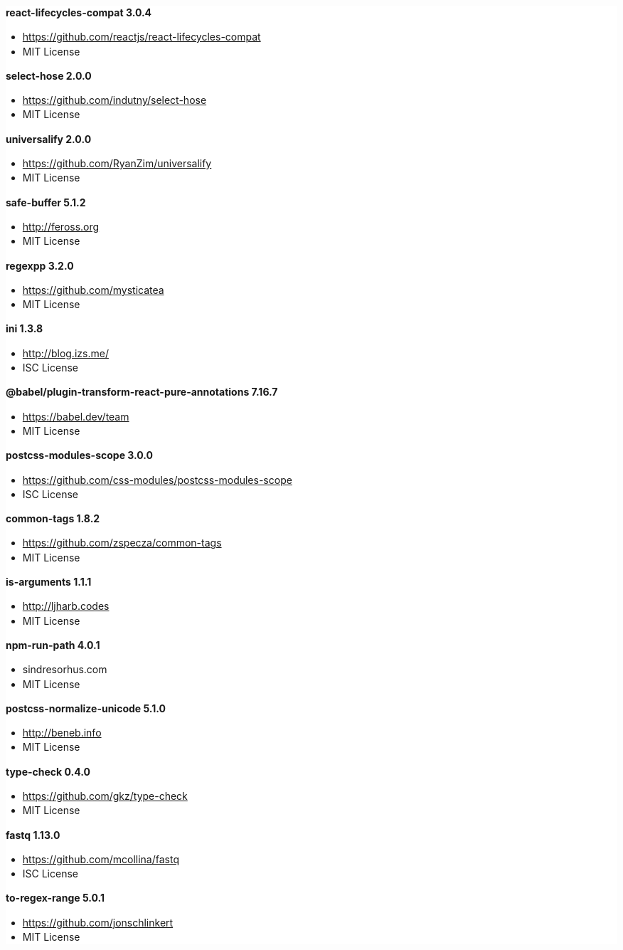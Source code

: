 __react-lifecycles-compat 3.0.4__
 * https://github.com/reactjs/react-lifecycles-compat
 * MIT License

__select-hose 2.0.0__
 * https://github.com/indutny/select-hose
 * MIT License

__universalify 2.0.0__
 * https://github.com/RyanZim/universalify
 * MIT License

__safe-buffer 5.1.2__
 * http://feross.org
 * MIT License

__regexpp 3.2.0__
 * https://github.com/mysticatea
 * MIT License

__ini 1.3.8__
 * http://blog.izs.me/
 * ISC License

__@babel/plugin-transform-react-pure-annotations 7.16.7__
 * https://babel.dev/team
 * MIT License

__postcss-modules-scope 3.0.0__
 * https://github.com/css-modules/postcss-modules-scope
 * ISC License

__common-tags 1.8.2__
 * https://github.com/zspecza/common-tags
 * MIT License

__is-arguments 1.1.1__
 * http://ljharb.codes
 * MIT License

__npm-run-path 4.0.1__
 * sindresorhus.com
 * MIT License

__postcss-normalize-unicode 5.1.0__
 * http://beneb.info
 * MIT License

__type-check 0.4.0__
 * https://github.com/gkz/type-check
 * MIT License

__fastq 1.13.0__
 * https://github.com/mcollina/fastq
 * ISC License

__to-regex-range 5.0.1__
 * https://github.com/jonschlinkert
 * MIT License
